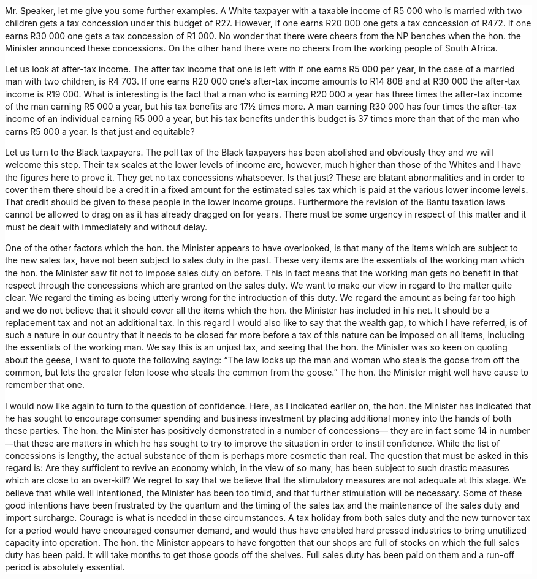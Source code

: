 
<p>Mr. Speaker, let me give you some further examples. A White taxpayer with a taxable income of R5 000 who is married with two children gets a tax concession under this budget of R27. However, if one earns R20 000 one gets a tax concession of R472. If one earns R30 000 one gets a tax concession of R1 000. No wonder that there were cheers from the NP benches when the hon. the Minister announced these concessions. On the other hand there were no cheers from the working people of South Africa.</p>

<p>Let us look at after-tax income. The after tax income that one is left with if one earns R5 000 per year, in the case of a married man with two children, is R4 703. If one earns R20 000 one&#x2019;s after-tax income amounts to R14 808 and at R30 000 the after-tax income is R19 000. What is interesting is the fact that a man who is earning R20 000 a year has three times the after-tax income of the man earning R5 000 a year, but his tax benefits are 17&#x00BD; times more. A man earning R30 000 has four times the after-tax income of an individual earning R5 000 a year, but his tax benefits under this budget is 37 times more than that of the man who earns R5 000 a year. Is that just and equitable?</p>

<p>Let us turn to the Black taxpayers. The poll tax of the Black taxpayers has been abolished and obviously they and we will welcome this step. Their tax scales at the lower levels of income are, however, much higher than those of the Whites and I have the figures here to prove it. They get no tax concessions whatsoever. Is that just? These are blatant abnormalities and in order to cover them there should be a credit in a fixed amount for the estimated sales tax which is paid at the various lower income levels. That credit should be given to these people in the lower income groups. Furthermore the revision of the Bantu taxation laws cannot be allowed to drag on as it has already dragged on for years. There must be some urgency in respect of this matter and it must be dealt with immediately and without delay.</p>

<p>One of the other factors which the hon. the Minister appears to have overlooked, is that many of the items which are subject to the new sales tax, have not been subject to sales duty in the past. These very items are the essentials of the working man which the hon. the Minister saw fit not to impose sales duty on before. This in fact means that the working man gets no benefit in that respect through the concessions which are granted on the sales duty. We want to make our view in regard to the matter quite clear. We regard the timing as being utterly wrong for the introduction of this duty. We regard the amount as being far too high and we do not believe that it should cover all the items which the hon. the Minister has included in <span class="col_3707-3708" refersTo="page_0239"/>his net. It should be a replacement tax and not an additional tax. In this regard I would also like to say that the wealth gap, to which I have referred, is of such a nature in our country that it needs to be closed far more before a tax of this nature can be imposed on all items, including the essentials of the working man. We say this is an unjust tax, and seeing that the hon. the Minister was so keen on quoting about the geese, I want to quote the following saying: &#x201C;The law locks up the man and woman who steals the goose from off the common, but lets the greater felon loose who steals the common from the goose.&#x201D; The hon. the Minister might well have cause to remember that one.</p>

<p>I would now like again to turn to the question of confidence. Here, as I indicated earlier on, the hon. the Minister has indicated that he has sought to encourage consumer spending and business investment by placing additional money into the hands of both these parties. The hon. the Minister has positively demonstrated in a number of concessions&#x2014; they are in fact some 14 in number&#x2014;that these are matters in which he has sought to try to improve the situation in order to instil confidence. While the list of concessions is lengthy, the actual substance of them is perhaps more cosmetic than real. The question that must be asked in this regard is: Are they sufficient to revive an economy which, in the view of so many, has been subject to such drastic measures which are close to an over-kill? We regret to say that we believe that the stimulatory measures are not adequate at this stage. We believe that while well intentioned, the Minister has been too timid, and that further stimulation will be necessary. Some of these good intentions have been frustrated by the quantum and the timing of the sales tax and the maintenance of the sales duty and import surcharge. Courage is what is needed in these circumstances. A tax holiday from both sales duty and the new turnover tax for a period would have encouraged consumer demand, and would thus have enabled hard pressed industries to bring unutilized capacity into operation. The hon. the Minister appears to have forgotten that our shops are full of stocks on which the full sales duty has been paid. It will take months to get those goods off the shelves. Full sales duty has been paid on them and a run-off period is absolutely essential.</p>
